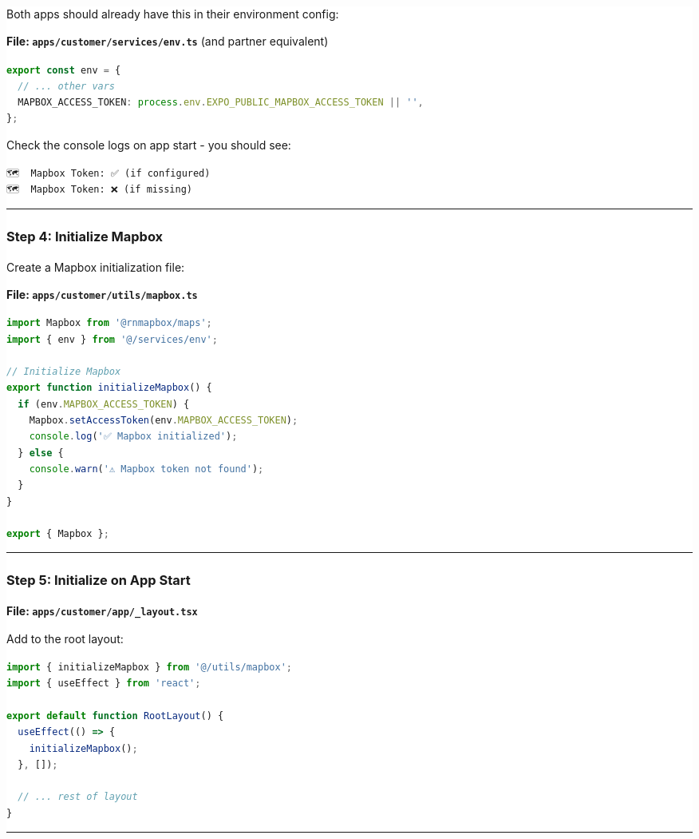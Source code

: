 Both apps should already have this in their environment config:

**File: `apps/customer/services/env.ts`** (and partner equivalent)

```typescript
export const env = {
  // ... other vars
  MAPBOX_ACCESS_TOKEN: process.env.EXPO_PUBLIC_MAPBOX_ACCESS_TOKEN || '',
};
```

Check the console logs on app start - you should see:
```
🗺️  Mapbox Token: ✅ (if configured)
🗺️  Mapbox Token: ❌ (if missing)
```

---

### Step 4: Initialize Mapbox

Create a Mapbox initialization file:

**File: `apps/customer/utils/mapbox.ts`**

```typescript
import Mapbox from '@rnmapbox/maps';
import { env } from '@/services/env';

// Initialize Mapbox
export function initializeMapbox() {
  if (env.MAPBOX_ACCESS_TOKEN) {
    Mapbox.setAccessToken(env.MAPBOX_ACCESS_TOKEN);
    console.log('✅ Mapbox initialized');
  } else {
    console.warn('⚠️ Mapbox token not found');
  }
}

export { Mapbox };
```

---

### Step 5: Initialize on App Start

**File: `apps/customer/app/_layout.tsx`**

Add to the root layout:

```typescript
import { initializeMapbox } from '@/utils/mapbox';
import { useEffect } from 'react';

export default function RootLayout() {
  useEffect(() => {
    initializeMapbox();
  }, []);
  
  // ... rest of layout
}
```

---